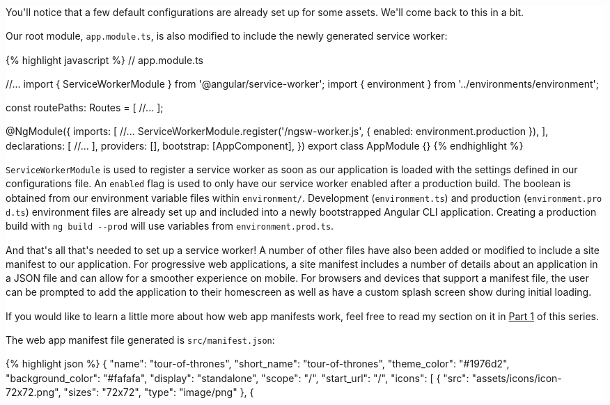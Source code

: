 You'll notice that a few default configurations are already set up for some assets. We'll come back to this in a bit.

Our root module, `app.module.ts`, is also modified to include the newly generated service worker:

{% highlight javascript %}
// app.module.ts

//...
import { ServiceWorkerModule } from '@angular/service-worker';
import { environment } from '../environments/environment';

const routePaths: Routes = [
  //...
];

@NgModule({
  imports: [
    //...
    ServiceWorkerModule.register('/ngsw-worker.js', { enabled: environment.production }),
  ],
  declarations: [
    //...
  ],
  providers: [],
  bootstrap: [AppComponent],
})
export class AppModule {}
{% endhighlight %}

`ServiceWorkerModule` is used to register a service worker as soon as our application is loaded with the settings defined in our configurations file. An `enabled` flag is used to only have our service worker enabled after a production build. The boolean is obtained from our environment variable files within `environment/`. Development (`environment.ts`) and production (`environment.prod.ts`) environment files are already set up and included into a newly bootstrapped Angular CLI application. Creating a production build with `ng build --prod` will use variables from `environment.prod.ts`.

And that's all that's needed to set up a service worker! A number of other files have also been added or modified to include a site manifest to our application. For progressive web applications, a site manifest includes a number of details about an application in a JSON file and can allow for a smoother experience on mobile. For browsers and devices that support a manifest file, the user can be prompted to add the application to their homescreen as well as have a custom splash screen show during initial loading.

<aside>
<p>If you would like to learn a little more about how web app manifests work, feel free to read my section on it in <a href="{{ site.url }}/progressive-angular-applications#user-can-be-prompted-to-add-to-homescreen">Part 1</a> of this series.</p>
</aside>

The web app manifest file generated is `src/manifest.json`:

{% highlight json %}
{
  "name": "tour-of-thrones",
  "short_name": "tour-of-thrones",
  "theme_color": "#1976d2",
  "background_color": "#fafafa",
  "display": "standalone",
  "scope": "/",
  "start_url": "/",
  "icons": [
    {
      "src": "assets/icons/icon-72x72.png",
      "sizes": "72x72",
      "type": "image/png"
    },
    {
